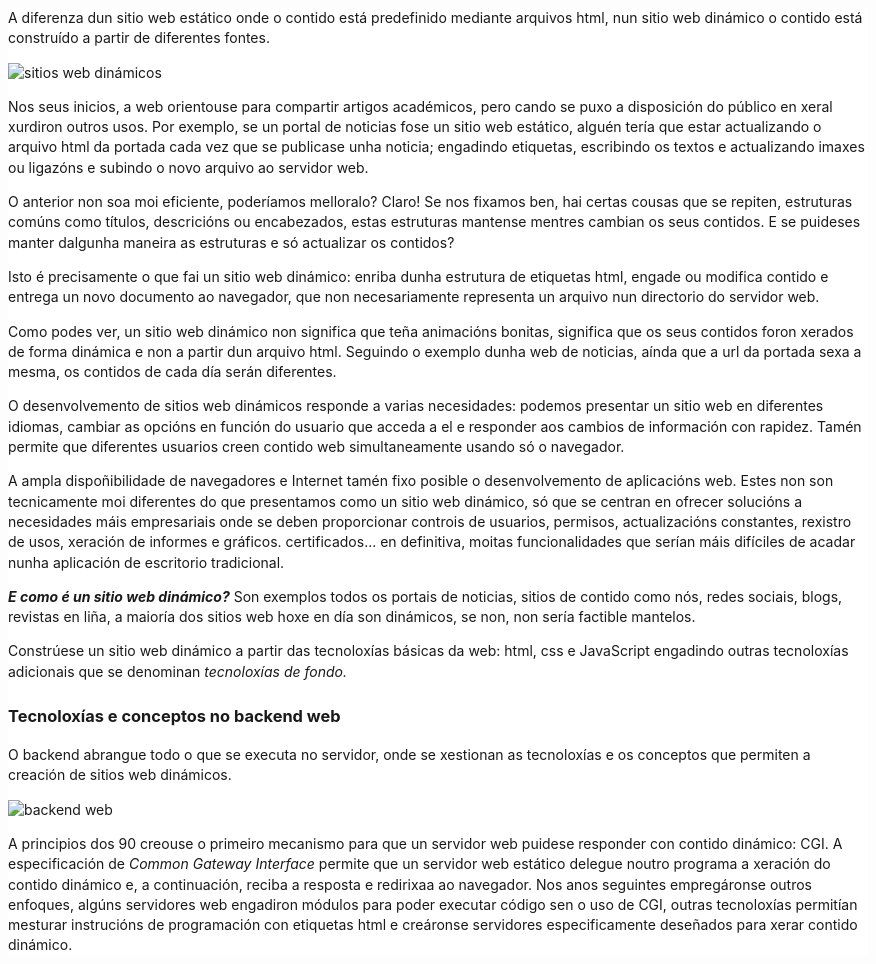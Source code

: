 A diferenza dun sitio web estático onde o contido está predefinido mediante arquivos html, nun sitio web dinámico o contido está construído a partir de diferentes fontes.

![sitios web dinámicos](https://aprendelibvrefiles.blob.core.windows.net/aprendelibvre-container/course/creacion_de_sitios_web/image/webb2_xl.png)

Nos seus inicios, a web orientouse para compartir artigos académicos, pero cando se puxo a disposición do público en xeral xurdiron outros usos. Por exemplo, se un portal de noticias fose un sitio web estático, alguén tería que estar actualizando o arquivo html da portada cada vez que se publicase unha noticia; engadindo etiquetas, escribindo os textos e actualizando imaxes ou ligazóns e subindo o novo arquivo ao servidor web.

O anterior non soa moi eficiente, poderíamos melloralo? Claro! Se nos fixamos ben, hai certas cousas que se repiten, estruturas comúns como títulos, descricións ou encabezados, estas estruturas mantense mentres cambian os seus contidos. E se puideses manter dalgunha maneira as estruturas e só actualizar os contidos?

Isto é precisamente o que fai un sitio web dinámico: enriba dunha estrutura de etiquetas html, engade ou modifica contido e entrega un novo documento ao navegador, que non necesariamente representa un arquivo nun directorio do servidor web.

Como podes ver, un sitio web dinámico non significa que teña animacións bonitas, significa que os seus contidos foron xerados de forma dinámica e non a partir dun arquivo html. Seguindo o exemplo dunha web de noticias, aínda que a url da portada sexa a mesma, os contidos de cada día serán diferentes.

O desenvolvemento de sitios web dinámicos responde a varias necesidades: podemos presentar un sitio web en diferentes idiomas, cambiar as opcións en función do usuario que acceda a el e responder aos cambios de información con rapidez. Tamén permite que diferentes usuarios creen contido web simultaneamente usando só o navegador.

A ampla dispoñibilidade de navegadores e Internet tamén fixo posible o desenvolvemento de aplicacións web. Estes non son tecnicamente moi diferentes do que presentamos como un sitio web dinámico, só que se centran en ofrecer solucións a necesidades máis empresariais onde se deben proporcionar controis de usuarios, permisos, actualizacións constantes, rexistro de usos, xeración de informes e gráficos. certificados... en definitiva, moitas funcionalidades que serían máis difíciles de acadar nunha aplicación de escritorio tradicional.

***E como é un sitio web dinámico?*** Son exemplos todos os portais de noticias, sitios de contido como nós, redes sociais, blogs, revistas en liña, a maioría dos sitios web hoxe en día son dinámicos, se non, non sería factible mantelos.

Constrúese un sitio web dinámico a partir das tecnoloxías básicas da web: html, css e JavaScript engadindo outras tecnoloxías adicionais que se denominan *tecnoloxías de fondo.*



### Tecnoloxías e conceptos no backend web

O backend abrangue todo o que se executa no servidor, onde se xestionan as tecnoloxías e os conceptos que permiten a creación de sitios web dinámicos.

![backend web](https://aprendelibvrefiles.blob.core.windows.net/aprendelibvre-container/course/creacion_de_sitios_web/image/webb1_xl.png)

A principios dos 90 creouse o primeiro mecanismo para que un servidor web puidese responder con contido dinámico: CGI. A especificación de *Common Gateway Interface* permite que un servidor web estático delegue noutro programa a xeración do contido dinámico e, a continuación, reciba a resposta e redirixaa ao navegador. Nos anos seguintes empregáronse outros enfoques, algúns servidores web engadiron módulos para poder executar código sen o uso de CGI, outras tecnoloxías permitían mesturar instrucións de programación con etiquetas html e creáronse servidores especificamente deseñados para xerar contido dinámico.
